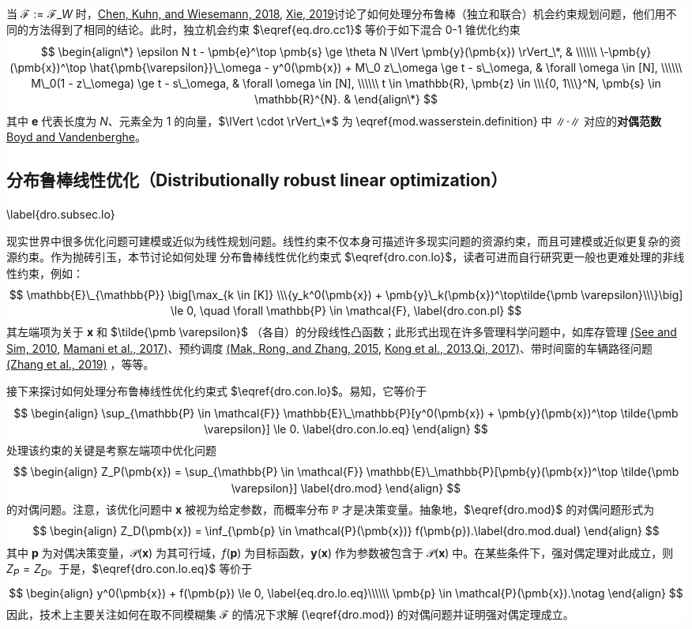当 $\mathcal{F}:= \mathcal{F}\_W$ 时，[Chen, Kuhn, and Wiesemann, 2018](http://www.optimization-online.org/DB_FILE/2018/06/6671.pdf), [Xie, 2019](https://link.springer.com/article/10.1007/s10107-019-01445-5)讨论了如何处理分布鲁棒（独立和联合）机会约束规划问题，他们用不同的方法得到了相同的结论。此时，独立机会约束 $\eqref{eq.dro.cc1}$ 等价于如下混合 0-1 锥优化约束
$$
\begin{align\*}
\epsilon N t - \pmb{e}^\top \pmb{s} \ge \theta N \lVert \pmb{y}(\pmb{x}) \rVert_\*, & \\\\\\
\-\pmb{y}(\pmb{x})^\top \hat{\pmb{\varepsilon}}\_\omega - y^0(\pmb{x}) + M\_0 z\_\omega \ge t - s\_\omega, & \forall \omega \in [N], \\\\\\
M\_0(1 - z\_\omega) \ge t - s\_\omega, & \forall \omega \in [N], \\\\\\
t \in \mathbb{R}, \pmb{z} \in \\\{0, 1\\\}^N, \pmb{s} \in \mathbb{R}^{N}. &
\end{align\*}
$$
其中 $\pmb{e}$ 代表长度为 $N$、元素全为 1 的向量，$\lVert \cdot \rVert_\*$ 为 \eqref{mod.wasserstein.definition} 中 $\lVert \cdot \rVert$ 对应的**对偶范数**[Boyd and Vandenberghe](https://web.stanford.edu/~boyd/cvxbook/)。

## 分布鲁棒线性优化（Distributionally robust linear optimization）
\label{dro.subsec.lo}

现实世界中很多优化问题可建模或近似为线性规划问题。线性约束不仅本身可描述许多现实问题的资源约束，而且可建模或近似更复杂的资源约束。作为抛砖引玉，本节讨论如何处理
分布鲁棒线性优化约束式 $\eqref{dro.con.lo}$，读者可进而自行研究更一般也更难处理的非线性约束，例如：
$$
\mathbb{E}\_{\mathbb{P}} \big[\max_{k \in [K]} \\\{y_k^0(\pmb{x}) + \pmb{y}\_k(\pmb{x})^\top\tilde{\pmb \varepsilon}\\\}\big] \le 0, \quad \forall \mathbb{P} \in \mathcal{F}, \label{dro.con.pl}
$$
其左端项为关于 $\pmb{x}$ 和 $\tilde{\pmb \varepsilon}$ （各自）的分段线性凸函数；此形式出现在许多管理科学问题中，如库存管理 [(See and Sim, 2010](https://pubsonline.informs.org/doi/10.1287/opre.1090.0746), [Mamani et al., 2017)](https://pubsonline.informs.org/doi/10.1287/mnsc.2015.2391)、预约调度 [(Mak, Rong, and Zhang, 2015](https://pubsonline.informs.org/doi/abs/10.1287/mnsc.2013.1881?journalCode=mnsc), [Kong et al., 2013](https://pubsonline.informs.org/doi/10.1287/opre.2013.1158),[Qi, 2017)](https://pubsonline.informs.org/doi/10.1287/mnsc.2015.2353)、带时间窗的车辆路径问题 [(Zhang et al., 2019)](https://link.springer.com/article/10.1007/s10107-018-1243-y)
，等等。

接下来探讨如何处理分布鲁棒线性优化约束式 $\eqref{dro.con.lo}$。易知，它等价于
$$
\begin{align}
\sup_{\mathbb{P} \in \mathcal{F}} \mathbb{E}\_\mathbb{P}[y^0(\pmb{x}) + \pmb{y}(\pmb{x})^\top \tilde{\pmb \varepsilon}] \le 0. \label{dro.con.lo.eq}
\end{align}
$$
处理该约束的关键是考察左端项中优化问题
$$
\begin{align}
Z_P(\pmb{x}) = \sup_{\mathbb{P} \in \mathcal{F}} \mathbb{E}\_\mathbb{P}[\pmb{y}(\pmb{x})^\top \tilde{\pmb \varepsilon}] \label{dro.mod}
\end{align}
$$
的对偶问题。注意，该优化问题中 $\pmb{x}$ 被视为给定参数，而概率分布 $\mathbb{P}$ 才是决策变量。抽象地，$\eqref{dro.mod}$ 的对偶问题形式为
$$
\begin{align}
Z_D(\pmb{x}) = \inf_{\pmb{p} \in \mathcal{P}(\pmb{x})} f(\pmb{p}).\label{dro.mod.dual}
\end{align}
$$
其中 $\pmb{p}$ 为对偶决策变量，$\mathcal{P}(\pmb{x})$ 为其可行域，$f(\pmb{p})$ 为目标函数，$\pmb{y}(\pmb{x})$ 作为参数被包含于 $\mathcal{P}(\pmb{x})$ 中。在某些条件下，强对偶定理对此成立，则 $Z_P = Z_D$。于是，$\eqref{dro.con.lo.eq}$ 等价于
$$
\begin{align}
y^0(\pmb{x}) + f(\pmb{p}) \le 0, \label{eq.dro.lo.eq}\\\\\\
\pmb{p} \in \mathcal{P}(\pmb{x}).\notag
\end{align}
$$
因此，技术上主要关注如何在取不同模糊集 $\mathcal{F}$ 的情况下求解 (\eqref{dro.mod}) 的对偶问题并证明强对偶定理成立。
